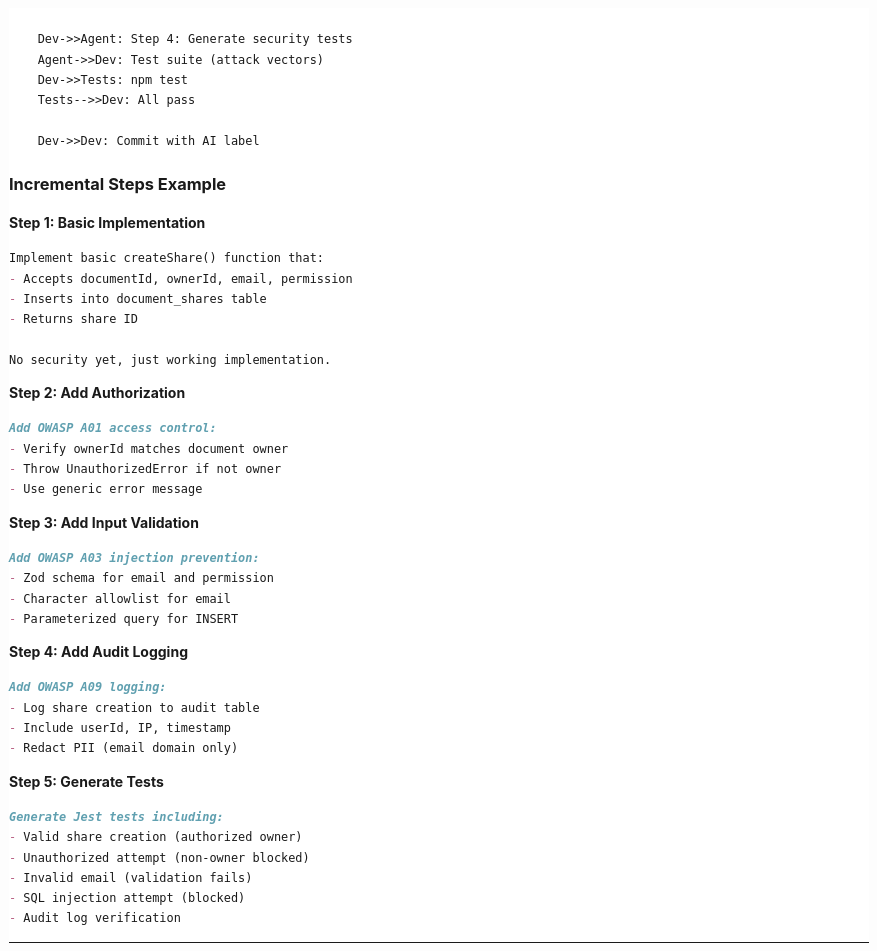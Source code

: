 ```mermaid

    Dev->>Agent: Step 4: Generate security tests
    Agent->>Dev: Test suite (attack vectors)
    Dev->>Tests: npm test
    Tests-->>Dev: All pass

    Dev->>Dev: Commit with AI label
```

### Incremental Steps Example

**Step 1: Basic Implementation**
```markdown
Implement basic createShare() function that:
- Accepts documentId, ownerId, email, permission
- Inserts into document_shares table
- Returns share ID

No security yet, just working implementation.
```

**Step 2: Add Authorization**
```markdown
Add OWASP A01 access control:
- Verify ownerId matches document owner
- Throw UnauthorizedError if not owner
- Use generic error message
```

**Step 3: Add Input Validation**
```markdown
Add OWASP A03 injection prevention:
- Zod schema for email and permission
- Character allowlist for email
- Parameterized query for INSERT
```

**Step 4: Add Audit Logging**
```markdown
Add OWASP A09 logging:
- Log share creation to audit table
- Include userId, IP, timestamp
- Redact PII (email domain only)
```

**Step 5: Generate Tests**
```markdown
Generate Jest tests including:
- Valid share creation (authorized owner)
- Unauthorized attempt (non-owner blocked)
- Invalid email (validation fails)
- SQL injection attempt (blocked)
- Audit log verification
```

---